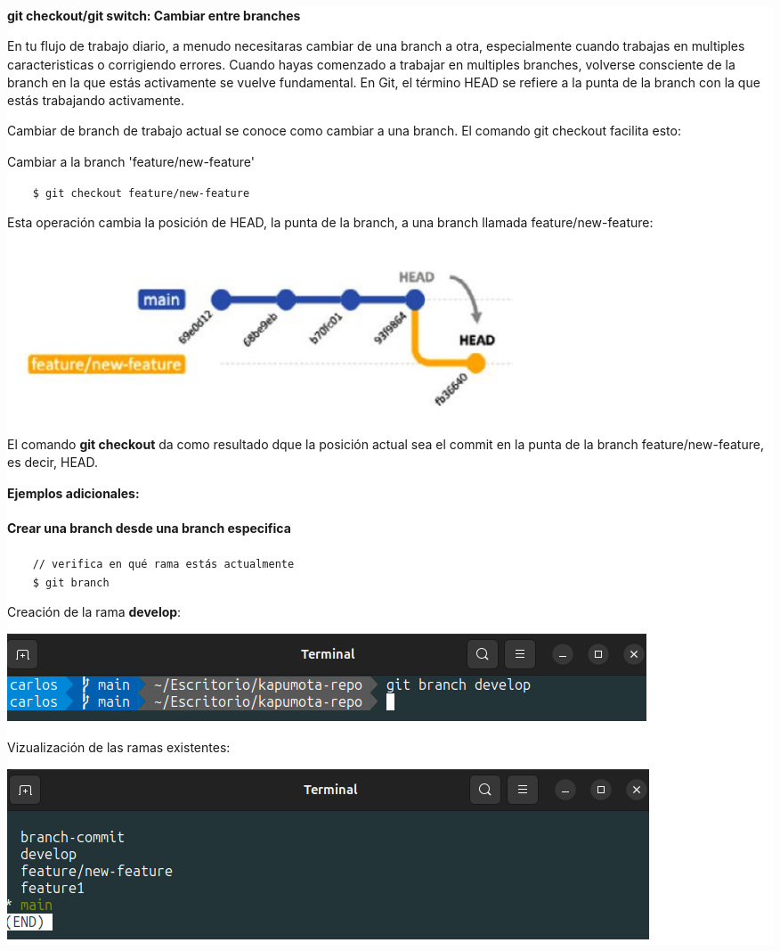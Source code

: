 <b>git checkout/git switch: Cambiar entre branches</b>

<p>En tu flujo de trabajo diario, a menudo necesitaras cambiar de una branch a otra, especialmente cuando trabajas en multiples caracteristicas o corrigiendo errores. Cuando hayas comenzado a trabajar en multiples branches, volverse consciente de la branch en la que estás activamente se vuelve fundamental. En Git, el término HEAD se refiere a la punta de la branch con la que estás trabajando activamente.

Cambiar de branch de trabajo actual se conoce como cambiar a una branch. El comando git checkout facilita esto:

Cambiar a la branch 'feature/new-feature'</p>

```shell
    $ git checkout feature/new-feature
```

<p>Esta operación cambia la posición de HEAD, la punta de la branch, a una branch llamada feature/new-feature:</p>

![imagen new feature](./imagenes/imagenNewFeature.png)

<p>El comando <b>git checkout</b> da como resultado dque la posición actual sea el commit en la punta de la branch feature/new-feature, es decir, HEAD.</p>

<b>Ejemplos adicionales:</b>

<h4>Crear una branch desde una branch especifica</h4>

```shell
    // verifica en qué rama estás actualmente
    $ git branch
```

<p>Creación de la rama <b>develop</b>:</p>

![creacion de la rama develop](./imagenes/creacionRamaDevelop.png)

<p>Vizualización de las ramas existentes:<p>

![visualización de rams existentes](./imagenes/visualizacionRamasExistentes.png)
